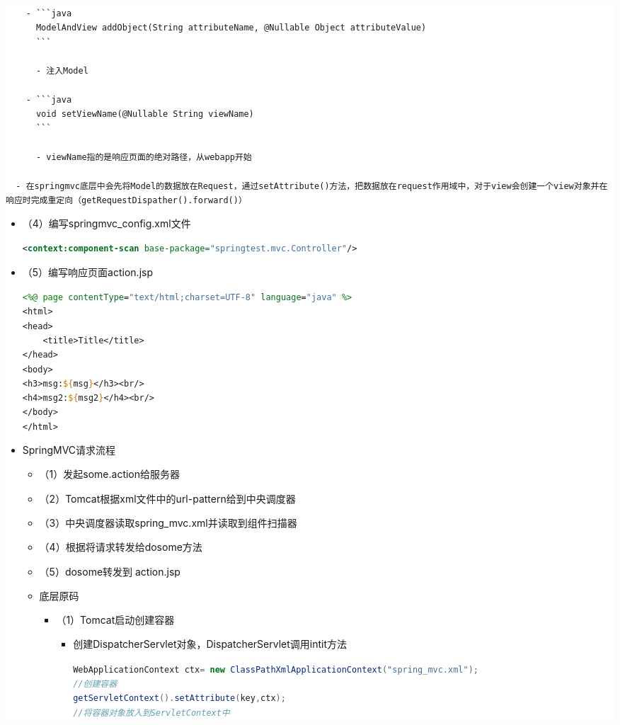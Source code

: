         - ```java
          ModelAndView addObject(String attributeName, @Nullable Object attributeValue)
          ```
  
          - 注入Model
  
        - ```java
          void setViewName(@Nullable String viewName)
          ```
  
          - viewName指的是响应页面的绝对路径，从webapp开始
  
      - 在springmvc底层中会先将Model的数据放在Request，通过setAttribute()方法，把数据放在request作用域中，对于view会创建一个view对象并在响应时完成重定向（getRequestDispather().forward()）
  
  - （4）编写springmvc_config.xml文件
  
    ```xml
    <context:component-scan base-package="springtest.mvc.Controller"/>
    ```
  
  - （5）编写响应页面action.jsp
  
    ```jsp
    <%@ page contentType="text/html;charset=UTF-8" language="java" %>
    <html>
    <head>
        <title>Title</title>
    </head>
    <body>
    <h3>msg:${msg}</h3><br/>
    <h4>msg2:${msg2}</h4><br/>
    </body>
    </html>
    ```
  
- SpringMVC请求流程

  - （1）发起some.action给服务器

  - （2）Tomcat根据xml文件中的url-pattern给到中央调度器

  - （3）中央调度器读取spring_mvc.xml并读取到组件扫描器

  - （4）根据将请求转发给dosome方法

  - （5）dosome转发到 action.jsp  

  - 底层原码

    - （1）Tomcat启动创建容器

      - 创建DispatcherServlet对象，DispatcherServlet调用intit方法

        ```java
        WebApplicationContext ctx= new ClassPathXmlApplicationContext("spring_mvc.xml");
        //创建容器
        getServletContext().setAttribute(key,ctx);
        //将容器对象放入到ServletContext中
        ```
